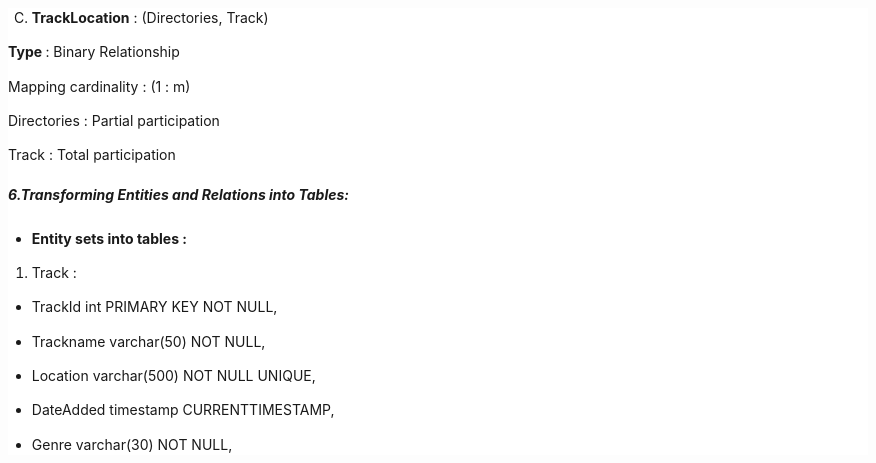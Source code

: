 </p>
<ol type="A" start="3">
    <li>
        <p>
            <strong>TrackLocation</strong>
            : (Directories, Track)
        </p>
    </li>
</ol>
<p>
    <strong>Type </strong>
    : Binary Relationship
</p>
<p>
    Mapping cardinality : (1 : m)
</p>
<p>
    Directories : Partial participation
</p>
<p>
    Track : Total participation
</p>
<h5>
    <em><strong>6.Transforming Entities and Relations into Tables:</strong></em>
</h5>
<ul>
    <li>
        <p>
            <strong>Entity sets into tables :</strong>
        </p>
    </li>
</ul>
<ol>
    <li>
        <p>
            Track :
        </p>
    </li>
</ol>
<ul>
    <li>
        <p>
            TrackId int PRIMARY KEY NOT NULL,
        </p>
    </li>
    <li>
        <p>
            Trackname varchar(50) NOT NULL,
        </p>
    </li>
    <li>
        <p>
            Location varchar(500) NOT NULL UNIQUE,
        </p>
    </li>
    <li>
        <p>
            DateAdded timestamp CURRENTTIMESTAMP,
        </p>
    </li>
    <li>
        <p>
            Genre varchar(30) NOT NULL,
        </p>